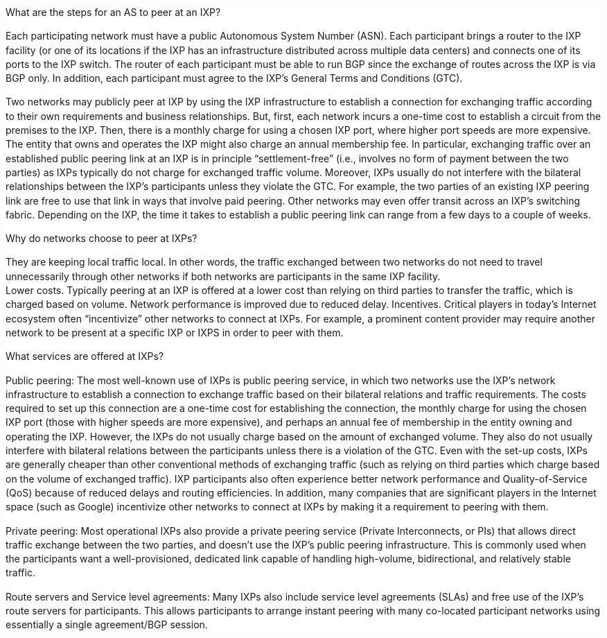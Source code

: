 What are the steps for an AS to peer at an IXP?

Each participating network must have a public Autonomous System Number (ASN). Each participant brings a router to the IXP facility (or one of its locations if the IXP has an infrastructure distributed across multiple data centers) and connects one of its ports to the IXP switch. The router of each participant must be able to run BGP since the exchange of routes across the IXP is via BGP only. In addition, each participant must agree to the IXP’s General Terms and Conditions (GTC).

Two networks may publicly peer at IXP by using the IXP infrastructure to establish a connection for exchanging traffic according to their own requirements and business relationships. But, first, each network incurs a one-time cost to establish a circuit from the premises to the IXP. Then, there is a monthly charge for using a chosen IXP port, where higher port speeds are more expensive. The entity that owns and operates the IXP might also charge an annual membership fee. In particular, exchanging traffic over an established public peering link at an IXP is in principle “settlement-free” (i.e., involves no form of payment between the two parties) as IXPs typically do not charge for exchanged traffic volume. Moreover, IXPs usually do not interfere with the bilateral relationships between the IXP’s participants unless they violate the GTC. For example, the two parties of an existing IXP peering link are free to use that link in ways that involve paid peering. Other networks may even offer transit across an IXP’s switching fabric. Depending on the IXP, the time it takes to establish a public peering link can range from a few days to a couple of weeks.

Why do networks choose to peer at IXPs?

They are keeping local traffic local. In other words, the traffic exchanged between two networks do not need to travel unnecessarily through other networks if both networks are participants in the same IXP facility.  
Lower costs. Typically peering at an IXP is offered at a lower cost than relying on third parties to transfer the traffic, which is charged based on volume.
Network performance is improved due to reduced delay.
Incentives. Critical players in today’s Internet ecosystem often “incentivize” other networks to connect at IXPs. For example, a prominent content provider may require another network to be present at a specific IXP or IXPS in order to peer with them.

What services are offered at IXPs?

Public peering: The most well-known use of IXPs is public peering service, in which two networks use the IXP’s network infrastructure to establish a connection to exchange traffic based on their bilateral relations and traffic requirements. The costs required to set up this connection are a one-time cost for establishing the connection, the monthly charge for using the chosen IXP port (those with higher speeds are more expensive), and perhaps an annual fee of membership in the entity owning and operating the IXP. However, the IXPs do not usually charge based on the amount of exchanged volume. They also do not usually interfere with bilateral relations between the participants unless there is a violation of the GTC. Even with the set-up costs, IXPs are generally cheaper than other conventional methods of exchanging traffic (such as relying on third parties which charge based on the volume of exchanged traffic). IXP participants also often experience better network performance and Quality-of-Service (QoS) because of reduced delays and routing efficiencies. In addition, many companies that are significant players in the Internet space (such as Google) incentivize other networks to connect at IXPs by making it a requirement to peering with them.

Private peering: Most operational IXPs also provide a private peering service (Private Interconnects, or PIs) that allows direct traffic exchange between the two parties, and doesn’t use the IXP’s public peering infrastructure. This is commonly used when the participants want a well-provisioned, dedicated link capable of handling high-volume, bidirectional, and relatively stable traffic.

Route servers and Service level agreements: Many IXPs also include service level agreements (SLAs) and free use of the IXP’s route servers for participants. This allows participants to arrange instant peering with many co-located participant networks using essentially a single agreement/BGP session.
